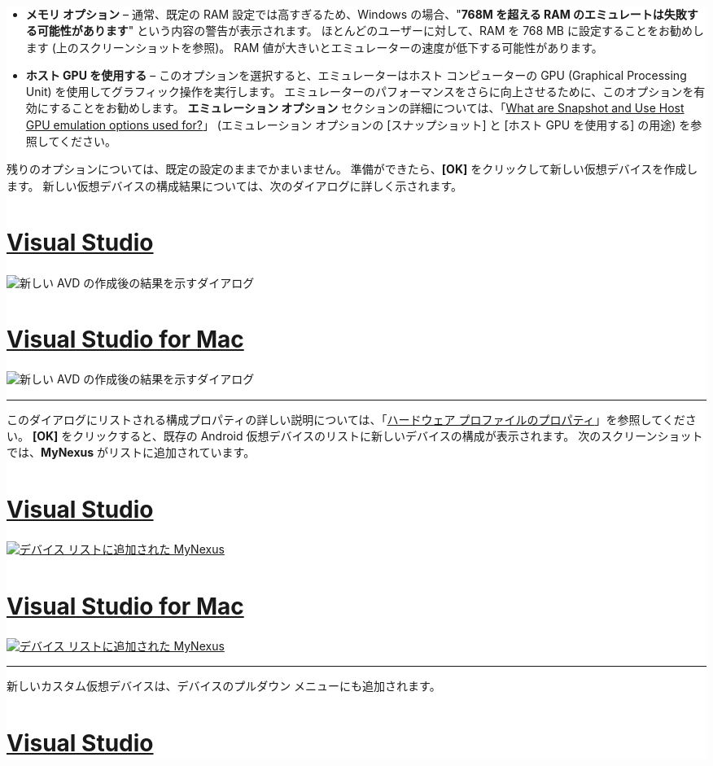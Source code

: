 -   **メモリ オプション** &ndash; 通常、既定の RAM 設定では高すぎるため、Windows の場合、"**768M を超える RAM のエミュレートは失敗する可能性があります**" という内容の警告が表示されます。 ほとんどのユーザーに対して、RAM を 768 MB に設定することをお勧めします (上のスクリーンショットを参照)。 RAM 値が大きいとエミュレーターの速度が低下する可能性があります。

-   **ホスト GPU を使用する** &ndash; このオプションを選択すると、エミュレーターはホスト コンピューターの GPU (Graphical Processing Unit) を使用してグラフィック操作を実行します。 エミュレーターのパフォーマンスをさらに向上させるために、このオプションを有効にすることをお勧めします。 **エミュレーション オプション** セクションの詳細については、「[What are Snapshot and Use Host GPU emulation options used for?](https://android.stackexchange.com/questions/51739/what-is-snapshot-and-use-host-gpu-emulation-options-for)」 (エミュレーション オプションの [スナップショット] と [ホスト GPU を使用する] の用途) を参照してください。


残りのオプションについては、既定の設定のままでかまいません。 準備ができたら、**[OK]** をクリックして新しい仮想デバイスを作成します。 新しい仮想デバイスの構成結果については、次のダイアログに詳しく示されます。

# <a name="visual-studiotabvswin"></a>[Visual Studio](#tab/vswin)

![新しい AVD の作成後の結果を示すダイアログ](google-emulator-manager-images/win/08-create-results.png)

# <a name="visual-studio-for-mactabvsmac"></a>[Visual Studio for Mac](#tab/vsmac)

![新しい AVD の作成後の結果を示すダイアログ](google-emulator-manager-images/mac/07-create-results.png)

-----

このダイアログにリストされる構成プロパティの詳しい説明については、「[ハードウェア プロファイルのプロパティ](https://developer.android.com/studio/run/managing-avds.html#hpproperties)」を参照してください。
**[OK]** をクリックすると、既存の Android 仮想デバイスのリストに新しいデバイスの構成が表示されます。 次のスクリーンショットでは、**MyNexus** がリストに追加されています。

# <a name="visual-studiotabvswin"></a>[Visual Studio](#tab/vswin)

[![デバイス リストに追加された MyNexus](google-emulator-manager-images/win/09-added-to-list-sml.png)](google-emulator-manager-images/win/09-added-to-list.png#lightbox)

# <a name="visual-studio-for-mactabvsmac"></a>[Visual Studio for Mac](#tab/vsmac)

[![デバイス リストに追加された MyNexus](google-emulator-manager-images/mac/08-added-to-list-sml.png)](google-emulator-manager-images/mac/08-added-to-list.png#lightbox)

-----

新しいカスタム仮想デバイスは、デバイスのプルダウン メニューにも追加されます。

# <a name="visual-studiotabvswin"></a>[Visual Studio](#tab/vswin)
